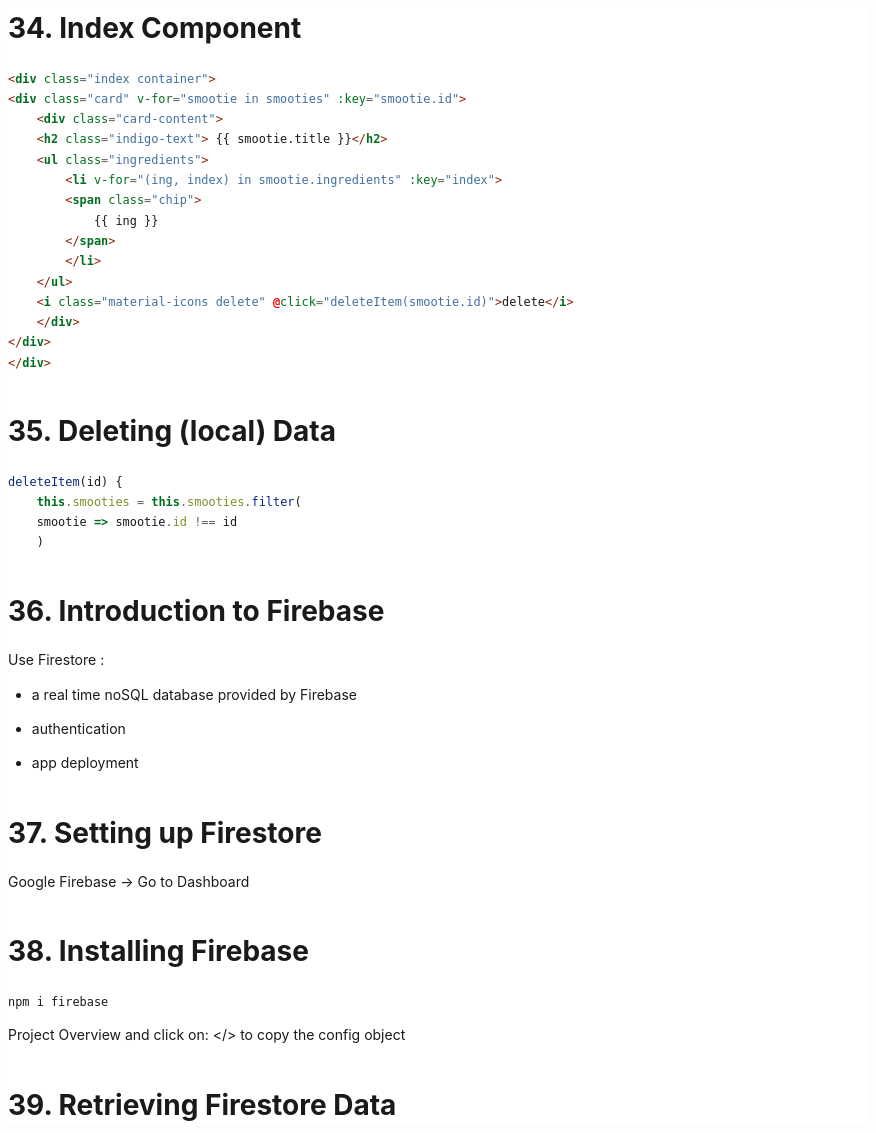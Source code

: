 # 34. Index Component

```HTML
<div class="index container">
<div class="card" v-for="smootie in smooties" :key="smootie.id">
    <div class="card-content">
    <h2 class="indigo-text"> {{ smootie.title }}</h2>
    <ul class="ingredients">
        <li v-for="(ing, index) in smootie.ingredients" :key="index">
        <span class="chip">
            {{ ing }}
        </span>
        </li>
    </ul>
    <i class="material-icons delete" @click="deleteItem(smootie.id)">delete</i>
    </div>
</div>
</div>
```
# 35. Deleting (local) Data

```JavaScript
deleteItem(id) {
    this.smooties = this.smooties.filter(
    smootie => smootie.id !== id
    )
```

# 36. Introduction to Firebase

Use Firestore :

- a real time noSQL database provided by Firebase

- authentication

- app deployment

# 37. Setting up Firestore

Google Firebase -> Go to Dashboard


# 38. Installing Firebase

``npm i firebase``

Project Overview and click on: </> to copy the config object

# 39. Retrieving Firestore Data
